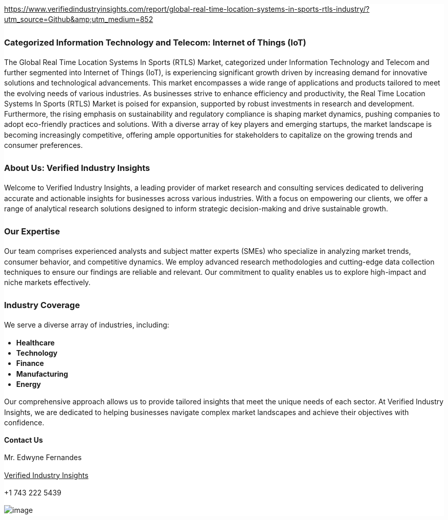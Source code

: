 </strong><a href="https://www.verifiedindustryinsights.com/report/global-real-time-location-systems-in-sports-rtls-industry/?utm_source=Github&amp;utm_medium=852">https://www.verifiedindustryinsights.com/report/global-real-time-location-systems-in-sports-rtls-industry/?utm_source=Github&amp;utm_medium=852</a>&nbsp;</p><h3>Categorized Information Technology and Telecom: Internet of Things (IoT) </h3><p>The Global Real Time Location Systems In Sports (RTLS) Market, categorized under Information Technology and Telecom and further segmented into Internet of Things (IoT), is experiencing significant growth driven by increasing demand for innovative solutions and technological advancements. This market encompasses a wide range of applications and products tailored to meet the evolving needs of various industries. As businesses strive to enhance efficiency and productivity, the Real Time Location Systems In Sports (RTLS) Market is poised for expansion, supported by robust investments in research and development. Furthermore, the rising emphasis on sustainability and regulatory compliance is shaping market dynamics, pushing companies to adopt eco-friendly practices and solutions. With a diverse array of key players and emerging startups, the market landscape is becoming increasingly competitive, offering ample opportunities for stakeholders to capitalize on the growing trends and consumer preferences.</p><h3>About Us: Verified Industry Insights</h3><p>Welcome to Verified Industry Insights, a leading provider of market research and consulting services dedicated to delivering accurate and actionable insights for businesses across various industries. With a focus on empowering our clients, we offer a range of analytical research solutions designed to inform strategic decision-making and drive sustainable growth.</p><h3>Our Expertise</h3><p>Our team comprises experienced analysts and subject matter experts (SMEs) who specialize in analyzing market trends, consumer behavior, and competitive dynamics. We employ advanced research methodologies and cutting-edge data collection techniques to ensure our findings are reliable and relevant. Our commitment to quality enables us to explore high-impact and niche markets effectively.</p><h3>Industry Coverage</h3><p>We serve a diverse array of industries, including:</p><ul><li><strong>Healthcare</strong></li><li><strong>Technology</strong></li><li><strong>Finance</strong></li><li><strong>Manufacturing</strong></li><li><strong>Energy</strong></li></ul><p>Our comprehensive approach allows us to provide tailored insights that meet the unique needs of each sector. At Verified Industry Insights, we are dedicated to helping businesses navigate complex market landscapes and achieve their objectives with confidence.</p><p><strong>Contact Us</strong></p><p>Mr. Edwyne Fernandes</p><p><a href="https://www.verifiedindustryinsights.com/">Verified Industry Insights</a></p><p>+1 743 222 5439</p>
![image](https://github.com/user-attachments/assets/3b35deea-7efd-4bd0-b9dd-11d9e70337fb)
